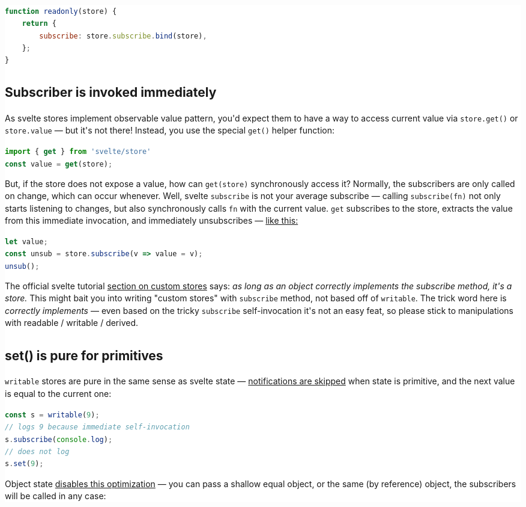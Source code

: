 ```js
function readonly(store) {
	return {
		subscribe: store.subscribe.bind(store),
	};
}
```

## Subscriber is invoked immediately

As svelte stores implement observable value pattern, you'd expect them to have a way to access current value via `store.get()` or `store.value` — but it's not there! Instead, you use the special `get()` helper function:

```js
import { get } from 'svelte/store'
const value = get(store);
```

But, if the store does not expose a value, how can `get(store)` synchronously access it? Normally, the subscribers are only called on change, which can occur whenever. Well, svelte `subscribe` is not your average subscribe — calling  `subscribe(fn)` not only starts listening to changes, but also synchronously calls `fn` with the current value. `get` subscribes to the store, extracts the value from this immediate invocation, and immediately unsubscribes — [like this:](https://github.com/sveltejs/svelte/blob/64b8c8b33c52cdb1ae9ee8b0148809237c5cb997/src/runtime/internal/utils.ts#L77)

```js
let value;
const unsub = store.subscribe(v => value = v);
unsub();
```

The official svelte tutorial [section on custom stores](https://svelte.dev/tutorial/custom-stores) says: _as long as an object correctly implements the subscribe method, it's a store._ This might bait you into writing "custom stores" with `subscribe` method, not based off of `writable`. The trick word here is _correctly implements_ — even based on the tricky `subscribe` self-invocation it's not an easy feat, so please stick to manipulations with readable / writable / derived.

## set() is pure for primitives

`writable` stores are pure in the same sense as svelte state — [notifications are skipped]() when state is primitive, and the next value is equal to the current one:

```js
const s = writable(9);
// logs 9 because immediate self-invocation
s.subscribe(console.log);
// does not log
s.set(9);
```

Object state [disables this optimization](https://svelte.dev/repl/eb1a787c9bce4ae8b88f85934d7ec37d?version=3.59.1) — you can pass a shallow equal object, or the same (by reference) object, the subscribers will be called in any case:
